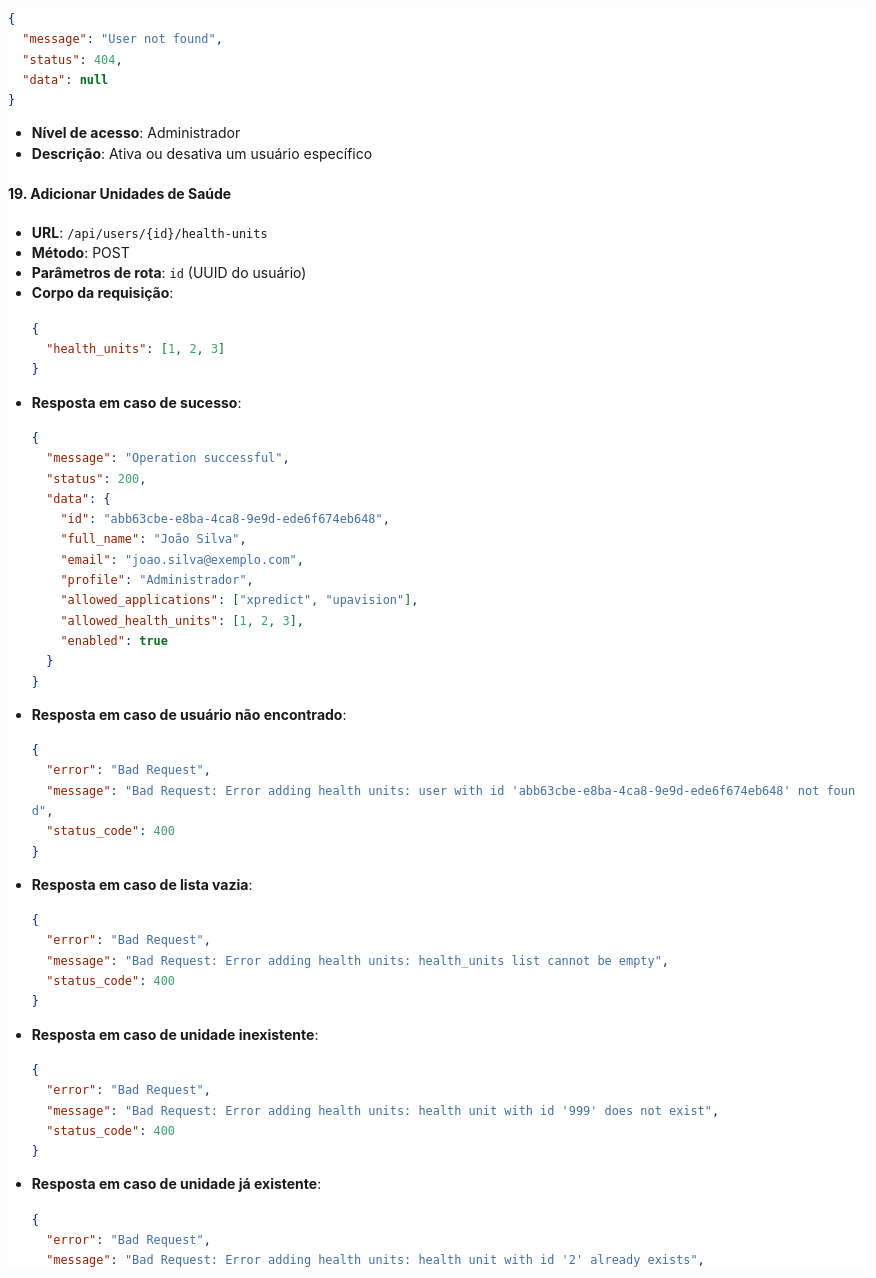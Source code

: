   ```json
  {
    "message": "User not found",
    "status": 404,
    "data": null
  }
  ```
- **Nível de acesso**: Administrador
- **Descrição**: Ativa ou desativa um usuário específico

#### 19. Adicionar Unidades de Saúde
- **URL**: `/api/users/{id}/health-units`
- **Método**: POST
- **Parâmetros de rota**: `id` (UUID do usuário)
- **Corpo da requisição**:
  ```json
  {
    "health_units": [1, 2, 3]
  }
  ```
- **Resposta em caso de sucesso**:
  ```json
  {
    "message": "Operation successful",
    "status": 200,
    "data": {
      "id": "abb63cbe-e8ba-4ca8-9e9d-ede6f674eb648",
      "full_name": "João Silva",
      "email": "joao.silva@exemplo.com",
      "profile": "Administrador",
      "allowed_applications": ["xpredict", "upavision"],
      "allowed_health_units": [1, 2, 3],
      "enabled": true
    }
  }
  ```
- **Resposta em caso de usuário não encontrado**:
  ```json
  {
    "error": "Bad Request",
    "message": "Bad Request: Error adding health units: user with id 'abb63cbe-e8ba-4ca8-9e9d-ede6f674eb648' not found",
    "status_code": 400
  }
  ```
- **Resposta em caso de lista vazia**:
  ```json
  {
    "error": "Bad Request",
    "message": "Bad Request: Error adding health units: health_units list cannot be empty",
    "status_code": 400
  }
  ```
- **Resposta em caso de unidade inexistente**:
  ```json
  {
    "error": "Bad Request",
    "message": "Bad Request: Error adding health units: health unit with id '999' does not exist",
    "status_code": 400
  }
  ```
- **Resposta em caso de unidade já existente**:
  ```json
  {
    "error": "Bad Request",
    "message": "Bad Request: Error adding health units: health unit with id '2' already exists",
  ```